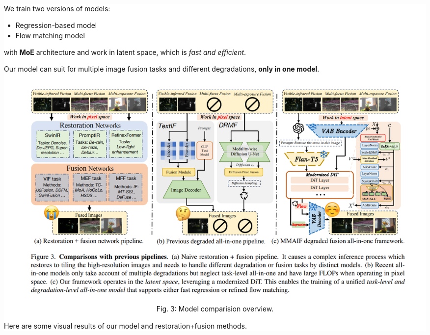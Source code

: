 We train two versions of models:
- Regression-based model
- Flow matching model

with **MoE** architecture and work in latent space,
which is *fast and efficient*.

Our model can suit for multiple image fusion tasks and different degradations, **only in one model**.

<div style="text-align: center;">
<figure style="text-align: center;">
<img src="assets/networks.png" title="Model comparision overview" style="width: 900px; height: auto;" />
<p>Fig. 3: Model comparision overview.</p>
</figure>
</div>

Here are some visual results of our model and restoration+fusion methods.

<div style="text-align: center;">
<figure style="text-align: center;">